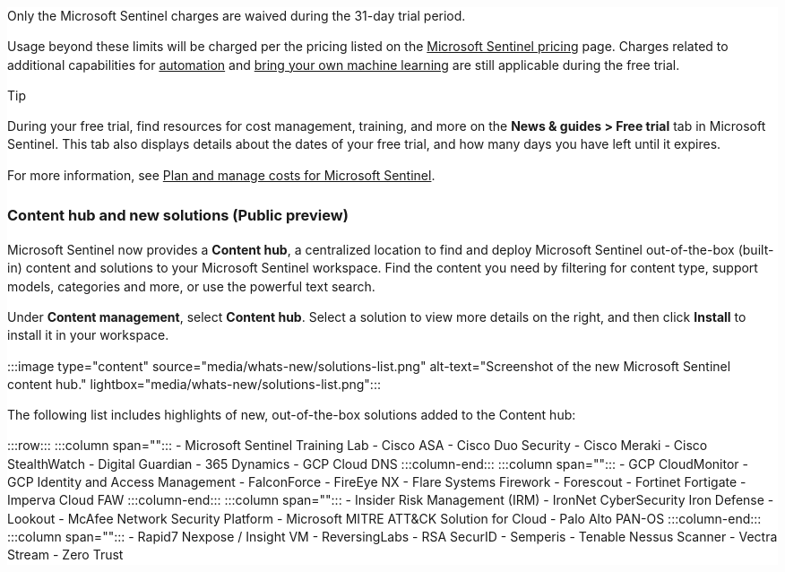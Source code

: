    Only the Microsoft Sentinel charges are waived during the 31-day trial period.

Usage beyond these limits will be charged per the pricing listed on the [Microsoft Sentinel pricing](https://azure.microsoft.com/pricing/details/azure-sentinel) page. Charges related to additional capabilities for [automation](automation.md) and [bring your own machine learning](bring-your-own-ml.md) are still applicable during the free trial.

> [!TIP]
> During your free trial, find resources for cost management, training, and more on the **News & guides > Free trial** tab in Microsoft Sentinel. This tab also displays details about the dates of your free trial, and how many days you have left until it expires.
>

For more information, see [Plan and manage costs for Microsoft Sentinel](billing.md).

### Content hub and new solutions (Public preview)

Microsoft Sentinel now provides a **Content hub**, a centralized location to find and deploy Microsoft Sentinel out-of-the-box (built-in) content and solutions to your Microsoft Sentinel workspace. Find the content you need by filtering for content type, support models, categories and more, or use the powerful text search.

Under **Content management**, select **Content hub**. Select a solution to view more details on the right, and then click **Install** to install it in your workspace.

:::image type="content" source="media/whats-new/solutions-list.png" alt-text="Screenshot of the new Microsoft Sentinel content hub." lightbox="media/whats-new/solutions-list.png":::

The following list includes highlights of new, out-of-the-box solutions added to the Content hub:

:::row:::
   :::column span="":::
      - Microsoft Sentinel Training Lab
      - Cisco ASA
      - Cisco Duo Security
      - Cisco Meraki
      - Cisco StealthWatch
      - Digital Guardian
      - 365 Dynamics
      - GCP Cloud DNS
   :::column-end:::
   :::column span="":::
      - GCP CloudMonitor
      - GCP Identity and Access Management
      - FalconForce
      - FireEye NX
      - Flare Systems Firework
      - Forescout
      - Fortinet Fortigate
      - Imperva Cloud FAW
   :::column-end:::
   :::column span="":::
      - Insider Risk Management (IRM)
      - IronNet CyberSecurity Iron Defense
      - Lookout
      - McAfee Network Security Platform
      - Microsoft MITRE ATT&CK Solution for Cloud
      - Palo Alto PAN-OS
   :::column-end:::
   :::column span="":::
      - Rapid7 Nexpose / Insight VM
      - ReversingLabs
      - RSA SecurID
      - Semperis
      - Tenable Nessus Scanner
      - Vectra Stream
      - Zero Trust